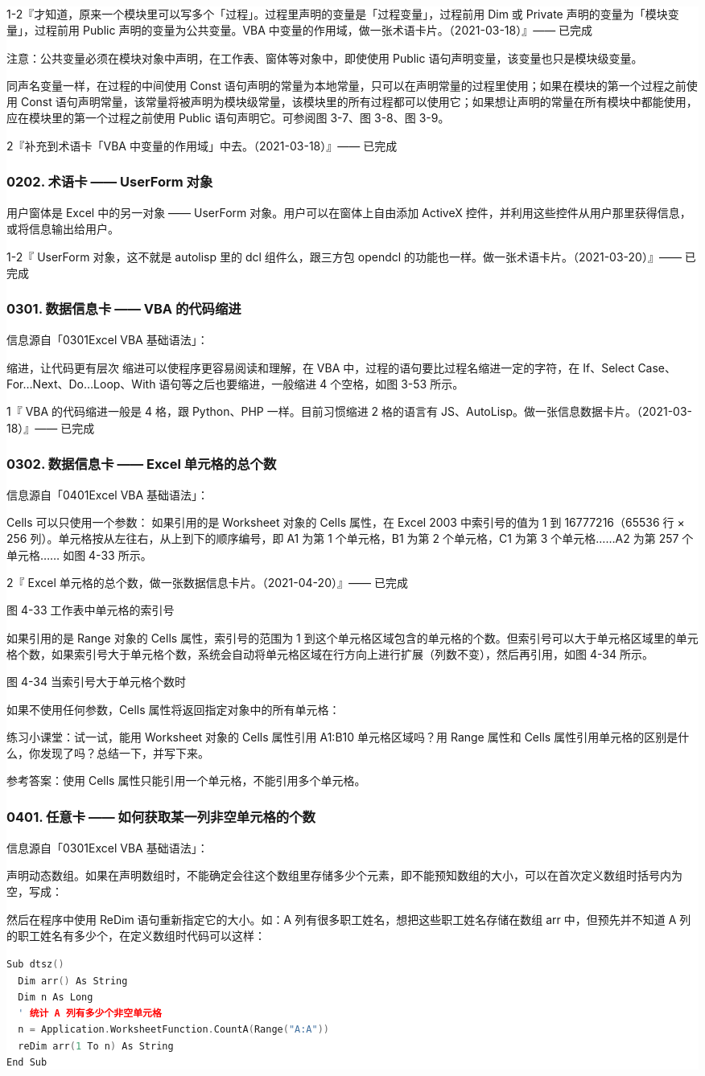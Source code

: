 1-2『才知道，原来一个模块里可以写多个「过程」。过程里声明的变量是「过程变量」，过程前用 Dim 或 Private 声明的变量为「模块变量」，过程前用 Public 声明的变量为公共变量。VBA 中变量的作用域，做一张术语卡片。（2021-03-18）』—— 已完成

注意：公共变量必须在模块对象中声明，在工作表、窗体等对象中，即使使用 Public 语句声明变量，该变量也只是模块级变量。

同声名变量一样，在过程的中间使用 Const 语句声明的常量为本地常量，只可以在声明常量的过程里使用；如果在模块的第一个过程之前使用 Const 语句声明常量，该常量将被声明为模块级常量，该模块里的所有过程都可以使用它；如果想让声明的常量在所有模块中都能使用，应在模块里的第一个过程之前使用 Public 语句声明它。可参阅图 3-7、图 3-8、图 3-9。

2『补充到术语卡「VBA 中变量的作用域」中去。（2021-03-18）』—— 已完成

### 0202. 术语卡 —— UserForm 对象

用户窗体是 Excel 中的另一对象 —— UserForm 对象。用户可以在窗体上自由添加 ActiveX 控件，并利用这些控件从用户那里获得信息，或将信息输出给用户。

1-2『 UserForm 对象，这不就是 autolisp 里的 dcl 组件么，跟三方包 opendcl 的功能也一样。做一张术语卡片。（2021-03-20）』—— 已完成

### 0301. 数据信息卡 —— VBA 的代码缩进

信息源自「0301Excel VBA 基础语法」：

缩进，让代码更有层次 缩进可以使程序更容易阅读和理解，在 VBA 中，过程的语句要比过程名缩进一定的字符，在 If、Select Case、For…Next、Do…Loop、With 语句等之后也要缩进，一般缩进 4 个空格，如图 3-53 所示。

1『 VBA 的代码缩进一般是 4 格，跟 Python、PHP 一样。目前习惯缩进 2 格的语言有 JS、AutoLisp。做一张信息数据卡片。（2021-03-18）』—— 已完成

### 0302. 数据信息卡 —— Excel 单元格的总个数

信息源自「0401Excel VBA 基础语法」：

Cells 可以只使用一个参数： 如果引用的是 Worksheet 对象的 Cells 属性，在 Excel 2003 中索引号的值为 1 到 16777216（65536 行 × 256 列）。单元格按从左往右，从上到下的顺序编号，即 A1 为第 1 个单元格，B1 为第 2 个单元格，C1 为第 3 个单元格……A2 为第 257 个单元格…… 如图 4-33 所示。

2『 Excel 单元格的总个数，做一张数据信息卡片。（2021-04-20）』—— 已完成

图 4-33 工作表中单元格的索引号 

如果引用的是 Range 对象的 Cells 属性，索引号的范围为 1 到这个单元格区域包含的单元格的个数。但索引号可以大于单元格区域里的单元格个数，如果索引号大于单元格个数，系统会自动将单元格区域在行方向上进行扩展（列数不变），然后再引用，如图 4-34 所示。

图 4-34 当索引号大于单元格个数时 

如果不使用任何参数，Cells 属性将返回指定对象中的所有单元格： 

练习小课堂：试一试，能用 Worksheet 对象的 Cells 属性引用 A1:B10 单元格区域吗？用 Range 属性和 Cells 属性引用单元格的区别是什么，你发现了吗？总结一下，并写下来。

参考答案：使用 Cells 属性只能引用一个单元格，不能引用多个单元格。

### 0401. 任意卡 —— 如何获取某一列非空单元格的个数

信息源自「0301Excel VBA 基础语法」：

声明动态数组。如果在声明数组时，不能确定会往这个数组里存储多少个元素，即不能预知数组的大小，可以在首次定义数组时括号内为空，写成： 

然后在程序中使用 ReDim 语句重新指定它的大小。如：A 列有很多职工姓名，想把这些职工姓名存储在数组 arr 中，但预先并不知道 A 列的职工姓名有多少个，在定义数组时代码可以这样： 

```c
Sub dtsz()
  Dim arr() As String
  Dim n As Long
  ' 统计 A 列有多少个非空单元格
  n = Application.WorksheetFunction.CountA(Range("A:A"))
  reDim arr(1 To n) As String
End Sub
```
